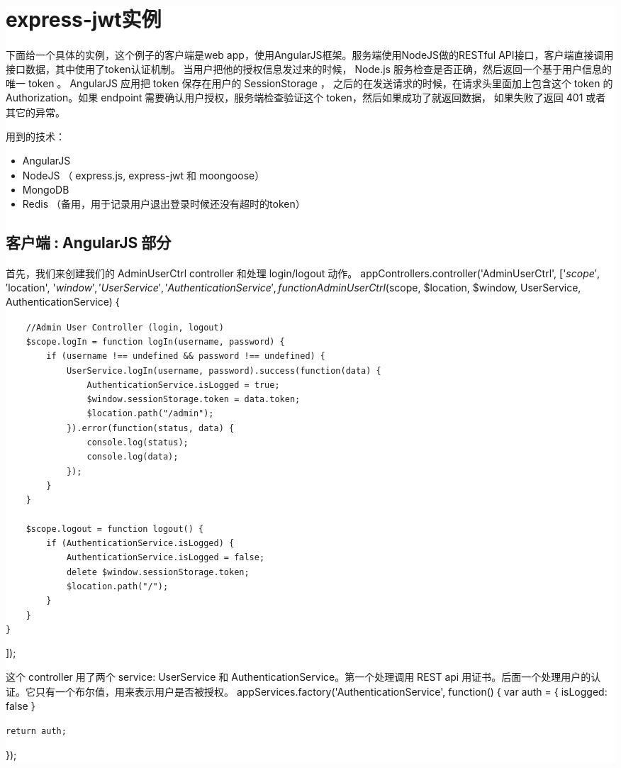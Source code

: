 # express-jwt实例
下面给一个具体的实例，这个例子的客户端是web app，使用AngularJS框架。服务端使用NodeJS做的RESTful API接口，客户端直接调用接口数据，其中使用了token认证机制。
当用户把他的授权信息发过来的时候， Node.js 服务检查是否正确，然后返回一个基于用户信息的唯一 token 。 AngularJS 应用把 token 保存在用户的 SessionStorage ，
之后的在发送请求的时候，在请求头里面加上包含这个 token 的 Authorization。如果 endpoint 需要确认用户授权，服务端检查验证这个 token，然后如果成功了就返回数据，
如果失败了返回 401 或者其它的异常。

用到的技术：
+ AngularJS
+ NodeJS （ express.js, express-jwt 和 moongoose）
+ MongoDB
+ Redis （备用，用于记录用户退出登录时候还没有超时的token）

## 客户端 : AngularJS 部分
首先，我们来创建我们的 AdminUserCtrl controller 和处理 login/logout 动作。
appControllers.controller('AdminUserCtrl', ['$scope', '$location', '$window', 'UserService', 'AuthenticationService',
    function AdminUserCtrl($scope, $location, $window, UserService, AuthenticationService) {
 
        //Admin User Controller (login, logout)
        $scope.logIn = function logIn(username, password) {
            if (username !== undefined && password !== undefined) {
                UserService.logIn(username, password).success(function(data) {
                    AuthenticationService.isLogged = true;
                    $window.sessionStorage.token = data.token;
                    $location.path("/admin");
                }).error(function(status, data) {
                    console.log(status);
                    console.log(data);
                });
            }
        }
 
        $scope.logout = function logout() {
            if (AuthenticationService.isLogged) {
                AuthenticationService.isLogged = false;
                delete $window.sessionStorage.token;
                $location.path("/");
            }
        }
    }
]);

这个 controller 用了两个 service: UserService 和 AuthenticationService。第一个处理调用 REST api 用证书。后面一个处理用户的认证。它只有一个布尔值，用来表示用户是否被授权。
appServices.factory('AuthenticationService', function() {
    var auth = {
        isLogged: false
    }
 
    return auth;
});
